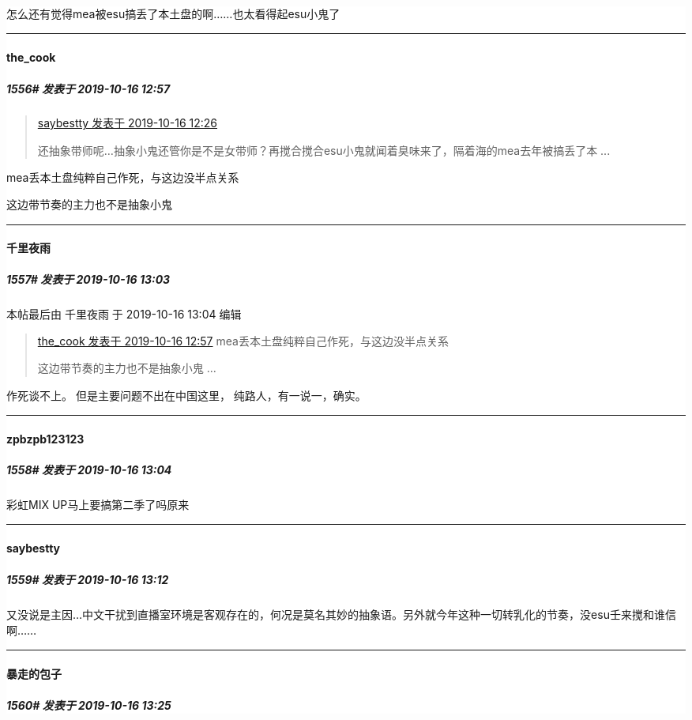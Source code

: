 
怎么还有觉得mea被esu搞丢了本土盘的啊……也太看得起esu小鬼了


-----

####  the_cook  
##### 1556#       发表于 2019-10-16 12:57


<blockquote><a href="httphttps://bbs.saraba1st.com/2b/forum.php?mod=redirect&amp;goto=findpost&amp;pid=45224340&amp;ptid=1857164" target="_blank">saybestty 发表于 2019-10-16 12:26</a>

还抽象带师呢…抽象小鬼还管你是不是女带师？再搅合搅合esu小鬼就闻着臭味来了，隔着海的mea去年被搞丢了本 ...</blockquote>
mea丢本土盘纯粹自己作死，与这边没半点关系

这边带节奏的主力也不是抽象小鬼


-----

####  千里夜雨  
##### 1557#       发表于 2019-10-16 13:03


 本帖最后由 千里夜雨 于 2019-10-16 13:04 编辑 
<blockquote><a href="httphttps://bbs.saraba1st.com/2b/forum.php?mod=redirect&amp;goto=findpost&amp;pid=45224569&amp;ptid=1857164" target="_blank">the_cook 发表于 2019-10-16 12:57</a>
mea丢本土盘纯粹自己作死，与这边没半点关系

这边带节奏的主力也不是抽象小鬼 ...</blockquote>
作死谈不上。
但是主要问题不出在中国这里，
纯路人，有一说一，确实。


-----

####  zpbzpb123123  
##### 1558#       发表于 2019-10-16 13:04


彩虹MIX UP马上要搞第二季了吗原来


-----

####  saybestty  
##### 1559#       发表于 2019-10-16 13:12


又没说是主因…中文干扰到直播室环境是客观存在的，何况是莫名其妙的抽象语。另外就今年这种一切转乳化的节奏，没esu壬来搅和谁信啊……


-----

####  暴走的包子  
##### 1560#       发表于 2019-10-16 13:25
